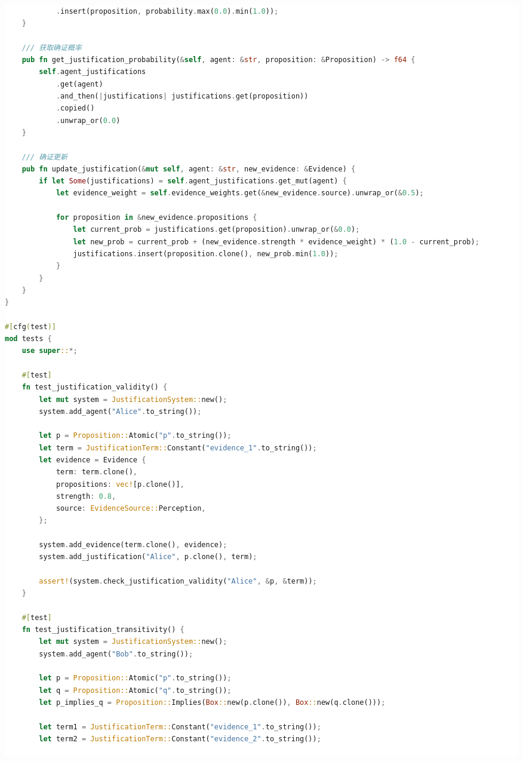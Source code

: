 ```rust
            .insert(proposition, probability.max(0.0).min(1.0));
    }

    /// 获取确证概率
    pub fn get_justification_probability(&self, agent: &str, proposition: &Proposition) -> f64 {
        self.agent_justifications
            .get(agent)
            .and_then(|justifications| justifications.get(proposition))
            .copied()
            .unwrap_or(0.0)
    }

    /// 确证更新
    pub fn update_justification(&mut self, agent: &str, new_evidence: &Evidence) {
        if let Some(justifications) = self.agent_justifications.get_mut(agent) {
            let evidence_weight = self.evidence_weights.get(&new_evidence.source).unwrap_or(&0.5);
            
            for proposition in &new_evidence.propositions {
                let current_prob = justifications.get(proposition).unwrap_or(&0.0);
                let new_prob = current_prob + (new_evidence.strength * evidence_weight) * (1.0 - current_prob);
                justifications.insert(proposition.clone(), new_prob.min(1.0));
            }
        }
    }
}

#[cfg(test)]
mod tests {
    use super::*;

    #[test]
    fn test_justification_validity() {
        let mut system = JustificationSystem::new();
        system.add_agent("Alice".to_string());
        
        let p = Proposition::Atomic("p".to_string());
        let term = JustificationTerm::Constant("evidence_1".to_string());
        let evidence = Evidence {
            term: term.clone(),
            propositions: vec![p.clone()],
            strength: 0.8,
            source: EvidenceSource::Perception,
        };
        
        system.add_evidence(term.clone(), evidence);
        system.add_justification("Alice", p.clone(), term);
        
        assert!(system.check_justification_validity("Alice", &p, &term));
    }

    #[test]
    fn test_justification_transitivity() {
        let mut system = JustificationSystem::new();
        system.add_agent("Bob".to_string());
        
        let p = Proposition::Atomic("p".to_string());
        let q = Proposition::Atomic("q".to_string());
        let p_implies_q = Proposition::Implies(Box::new(p.clone()), Box::new(q.clone()));
        
        let term1 = JustificationTerm::Constant("evidence_1".to_string());
        let term2 = JustificationTerm::Constant("evidence_2".to_string());
        
```